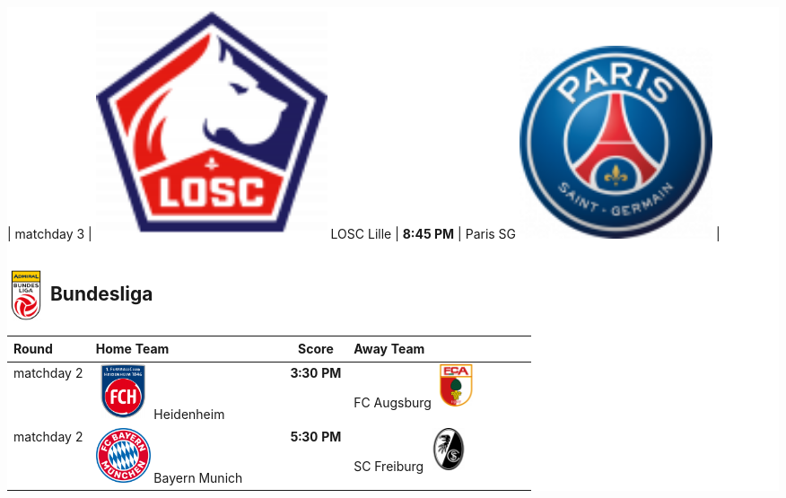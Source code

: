 | matchday 3 | <img src='https://github.com/salimt/Transfermarkt-ETL-and-LIVE-Scores/raw/main/live_scores/icons/LOSC Lille/LOSC Lille_icon.png' alt='LOSC Lille' width='30%' height='30%' /> LOSC Lille | **8:45 PM** | Paris SG <img src='https://github.com/salimt/Transfermarkt-ETL-and-LIVE-Scores/raw/main/live_scores/icons/Paris SG/Paris SG_icon.png' alt='Paris SG' width='25%' height='25%' /> |

</div>

## <img src='https://github.com/salimt/Transfermarkt-ETL-and-LIVE-Scores/raw/main/live_scores/icons/Bundesliga/Bundesliga_icon.png' alt='Bundesliga' style='width:5%; height:5%; display:inline-block; vertical-align:middle;' /> Bundesliga

<div align='center'>

| Round | Home Team | Score | Away Team |
|:------|:----------|:-----:|:----------|
| matchday 2 | <img src='https://github.com/salimt/Transfermarkt-ETL-and-LIVE-Scores/raw/main/live_scores/icons/Heidenheim/Heidenheim_icon.png' alt='Heidenheim' width='30%' height='30%' /> Heidenheim | **3:30 PM** | FC Augsburg <img src='https://github.com/salimt/Transfermarkt-ETL-and-LIVE-Scores/raw/main/live_scores/icons/FC Augsburg/FC Augsburg_icon.png' alt='FC Augsburg' width='25%' height='25%' /> |
| matchday 2 | <img src='https://github.com/salimt/Transfermarkt-ETL-and-LIVE-Scores/raw/main/live_scores/icons/Bayern Munich/Bayern Munich_icon.png' alt='Bayern Munich' width='30%' height='30%' /> Bayern Munich | **5:30 PM** | SC Freiburg <img src='https://github.com/salimt/Transfermarkt-ETL-and-LIVE-Scores/raw/main/live_scores/icons/SC Freiburg/SC Freiburg_icon.png' alt='SC Freiburg' width='25%' height='25%' /> |

</div>
